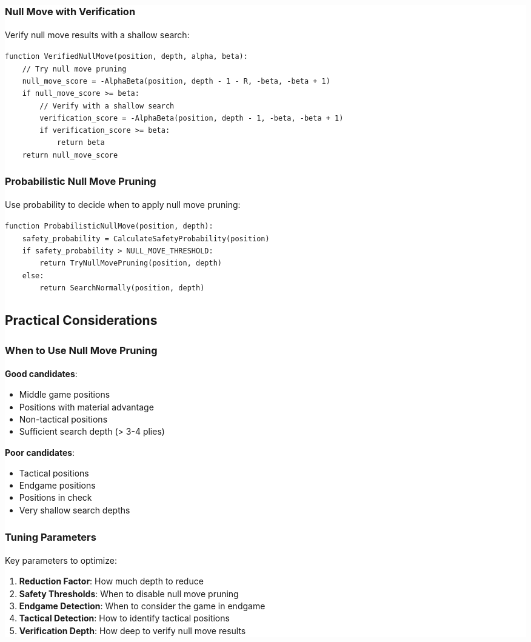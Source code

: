 ### Null Move with Verification

Verify null move results with a shallow search:

```
function VerifiedNullMove(position, depth, alpha, beta):
    // Try null move pruning
    null_move_score = -AlphaBeta(position, depth - 1 - R, -beta, -beta + 1)
    if null_move_score >= beta:
        // Verify with a shallow search
        verification_score = -AlphaBeta(position, depth - 1, -beta, -beta + 1)
        if verification_score >= beta:
            return beta
    return null_move_score
```

### Probabilistic Null Move Pruning

Use probability to decide when to apply null move pruning:

```
function ProbabilisticNullMove(position, depth):
    safety_probability = CalculateSafetyProbability(position)
    if safety_probability > NULL_MOVE_THRESHOLD:
        return TryNullMovePruning(position, depth)
    else:
        return SearchNormally(position, depth)
```

## Practical Considerations

### When to Use Null Move Pruning

**Good candidates**:
- Middle game positions
- Positions with material advantage
- Non-tactical positions
- Sufficient search depth (> 3-4 plies)

**Poor candidates**:
- Tactical positions
- Endgame positions
- Positions in check
- Very shallow search depths

### Tuning Parameters

Key parameters to optimize:

1. **Reduction Factor**: How much depth to reduce
2. **Safety Thresholds**: When to disable null move pruning
3. **Endgame Detection**: When to consider the game in endgame
4. **Tactical Detection**: How to identify tactical positions
5. **Verification Depth**: How deep to verify null move results

